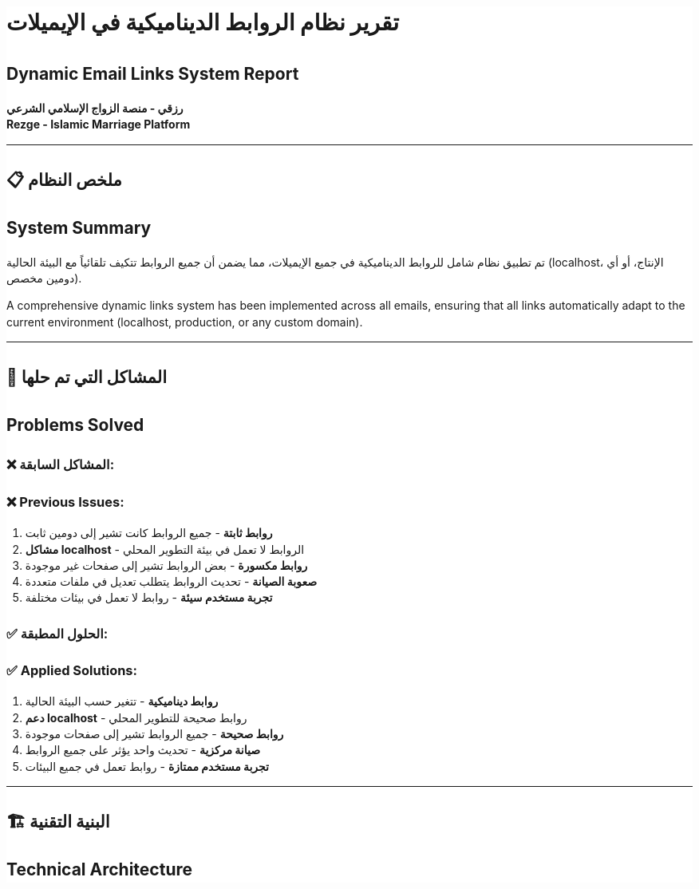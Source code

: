 # تقرير نظام الروابط الديناميكية في الإيميلات
## Dynamic Email Links System Report

**رزقي - منصة الزواج الإسلامي الشرعي**  
**Rezge - Islamic Marriage Platform**

---

## 📋 ملخص النظام
## System Summary

تم تطبيق نظام شامل للروابط الديناميكية في جميع الإيميلات، مما يضمن أن جميع الروابط تتكيف تلقائياً مع البيئة الحالية (localhost، الإنتاج، أو أي دومين مخصص).

A comprehensive dynamic links system has been implemented across all emails, ensuring that all links automatically adapt to the current environment (localhost, production, or any custom domain).

---

## 🎯 المشاكل التي تم حلها
## Problems Solved

### ❌ المشاكل السابقة:
### ❌ Previous Issues:

1. **روابط ثابتة** - جميع الروابط كانت تشير إلى دومين ثابت
2. **مشاكل localhost** - الروابط لا تعمل في بيئة التطوير المحلي
3. **روابط مكسورة** - بعض الروابط تشير إلى صفحات غير موجودة
4. **صعوبة الصيانة** - تحديث الروابط يتطلب تعديل في ملفات متعددة
5. **تجربة مستخدم سيئة** - روابط لا تعمل في بيئات مختلفة

### ✅ الحلول المطبقة:
### ✅ Applied Solutions:

1. **روابط ديناميكية** - تتغير حسب البيئة الحالية
2. **دعم localhost** - روابط صحيحة للتطوير المحلي
3. **روابط صحيحة** - جميع الروابط تشير إلى صفحات موجودة
4. **صيانة مركزية** - تحديث واحد يؤثر على جميع الروابط
5. **تجربة مستخدم ممتازة** - روابط تعمل في جميع البيئات

---

## 🏗️ البنية التقنية
## Technical Architecture
